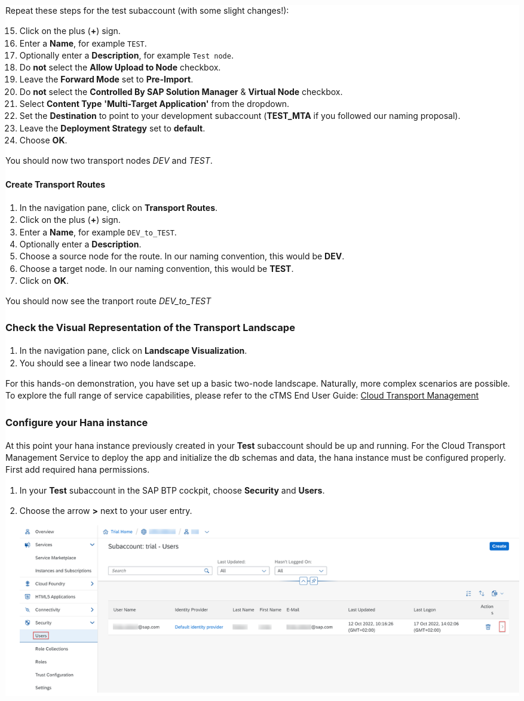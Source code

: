 Repeat these steps for the test subaccount (with some slight changes!):

15. Click on the plus (**+**) sign.
6. Enter a **Name**, for example `TEST`.
7. Optionally enter a **Description**, for example `Test node`.
8. Do **not** select the **Allow Upload to Node** checkbox.
9. Leave the **Forward Mode** set to **Pre-Import**.
10. Do **not** select the **Controlled By SAP Solution Manager**  & **Virtual Node** checkbox.
11. Select **Content Type** **'Multi-Target Application'** from the dropdown.
12. Set the **Destination** to point to your development subaccount (**TEST_MTA** if you followed our naming proposal).
13. Leave the **Deployment Strategy** set to **default**.
14. Choose **OK**.

You should now two transport nodes *DEV* and *TEST*.

#### Create Transport Routes

1. In the navigation pane, click on **Transport Routes**.
2. Click on the plus (**+**) sign.
3. Enter a **Name**, for example `DEV_to_TEST`.
4. Optionally enter a **Description**.
5. Choose a source node for the route. In our naming convention, this would be **DEV**.
6. Choose a target node. In our naming convention, this would be **TEST**.
7. Click on **OK**.

You should now see the tranport route *DEV_to_TEST* 

### Check the Visual Representation of the Transport Landscape

1. In the navigation pane, click on **Landscape Visualization**.
2. You should see a linear two node landscape.

For this hands-on demonstration, you have set up a basic two-node landscape. Naturally, more complex scenarios are possible. To explore the full range of service capabilities, please refer to the cTMS End User Guide: [Cloud Transport Management](https://help.sap.com/docs/cloud-transport-management/sap-cloud-transport-management/configuring-landscape?locale=en-US)

### Configure your Hana instance

At this point your hana instance previously created in your **Test** subaccount should be up and running. For the Cloud Transport Management Service to deploy the app and initialize the db schemas and data, the hana instance must be configured properly. First add required hana permissions.

1. In your **Test** subaccount in the SAP BTP cockpit, choose **Security** and **Users**.
2. Choose the arrow **>** next to your user entry.

   ![click_on_user](../ex1/images/click_on_user.png)
